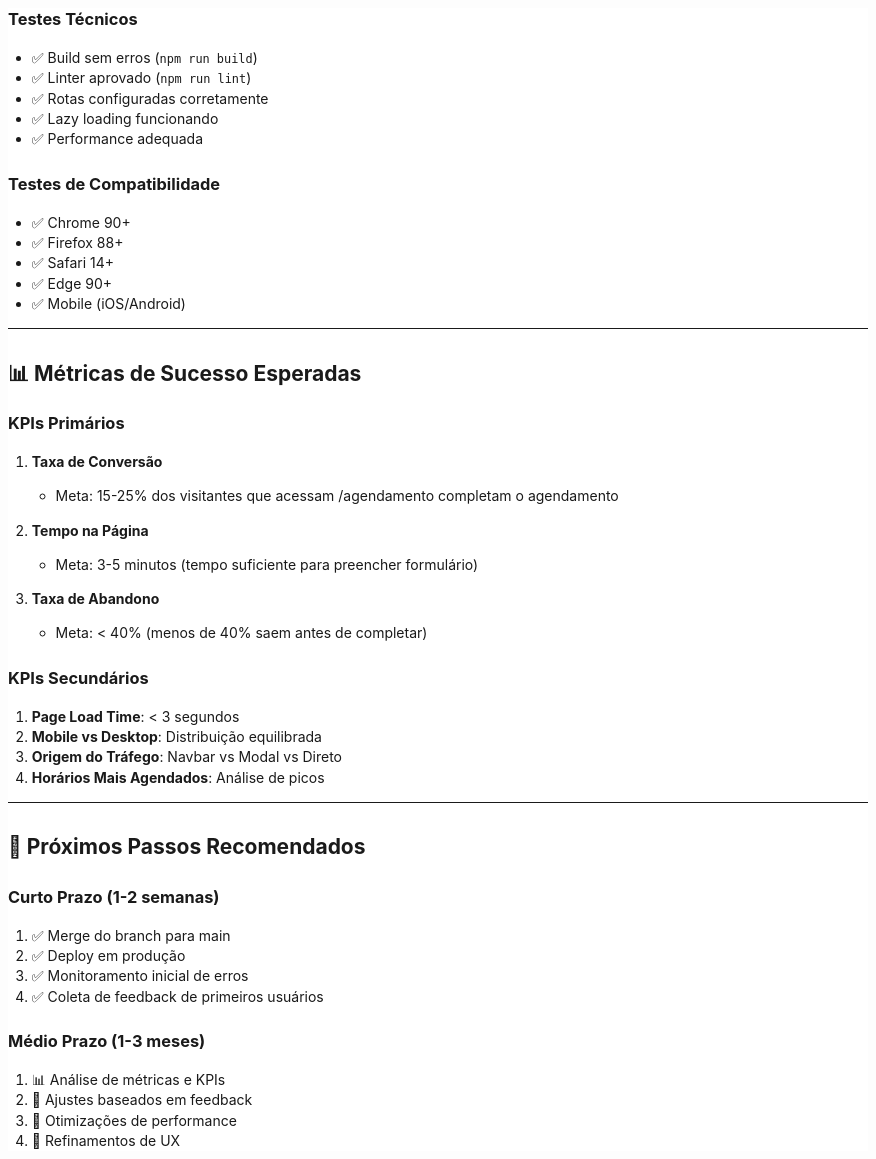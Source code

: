 ### Testes Técnicos
- ✅ Build sem erros (`npm run build`)
- ✅ Linter aprovado (`npm run lint`)
- ✅ Rotas configuradas corretamente
- ✅ Lazy loading funcionando
- ✅ Performance adequada

### Testes de Compatibilidade
- ✅ Chrome 90+
- ✅ Firefox 88+
- ✅ Safari 14+
- ✅ Edge 90+
- ✅ Mobile (iOS/Android)

---

## 📊 Métricas de Sucesso Esperadas

### KPIs Primários
1. **Taxa de Conversão**
   - Meta: 15-25% dos visitantes que acessam /agendamento completam o agendamento
   
2. **Tempo na Página**
   - Meta: 3-5 minutos (tempo suficiente para preencher formulário)
   
3. **Taxa de Abandono**
   - Meta: < 40% (menos de 40% saem antes de completar)

### KPIs Secundários
1. **Page Load Time**: < 3 segundos
2. **Mobile vs Desktop**: Distribuição equilibrada
3. **Origem do Tráfego**: Navbar vs Modal vs Direto
4. **Horários Mais Agendados**: Análise de picos

---

## 🎯 Próximos Passos Recomendados

### Curto Prazo (1-2 semanas)
1. ✅ Merge do branch para main
2. ✅ Deploy em produção
3. ✅ Monitoramento inicial de erros
4. ✅ Coleta de feedback de primeiros usuários

### Médio Prazo (1-3 meses)
1. 📊 Análise de métricas e KPIs
2. 🔄 Ajustes baseados em feedback
3. 📱 Otimizações de performance
4. 🎨 Refinamentos de UX
